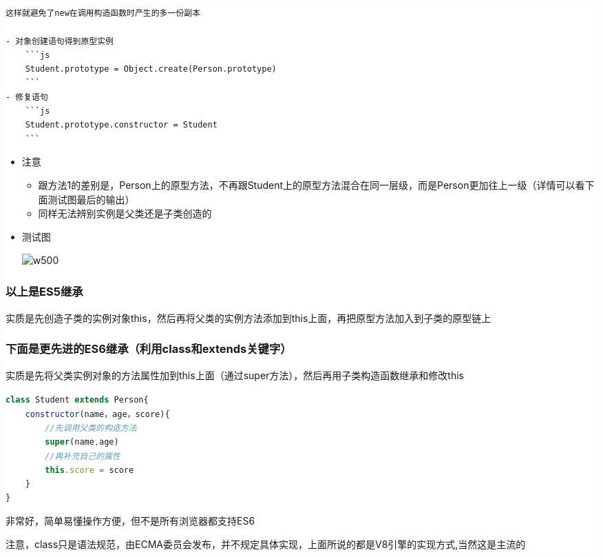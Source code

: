     这样就避免了new在调用构造函数时产生的多一份副本

    - 对象创建语句得到原型实例
        ```js
        Student.prototype = Object.create(Person.prototype)
        ```
    - 修复语句
        ```js
        Student.prototype.constructor = Student
        ```
- 注意
    - 跟方法1的差别是，Person上的原型方法，不再跟Student上的原型方法混合在同一层级，而是Person更加往上一级（详情可以看下面测试图最后的输出）
    - 同样无法辨别实例是父类还是子类创造的

- 测试图

    ![w500](20221116_173514599.png "20221116_173514599")

### 以上是ES5继承

实质是先创造子类的实例对象this，然后再将父类的实例方法添加到this上面，再把原型方法加入到子类的原型链上

### 下面是更先进的ES6继承（利用class和extends关键字）

实质是先将父类实例对象的方法属性加到this上面（通过super方法），然后再用子类构造函数继承和修改this

```js
class Student extends Person{
    constructor(name，age，score){
        //先调用父类的构造方法
        super(name,age)
        //再补充自己的属性
        this.score = score
    }
}
```
非常好，简单易懂操作方便，但不是所有浏览器都支持ES6

注意，class只是语法规范，由ECMA委员会发布，并不规定具体实现，上面所说的都是V8引擎的实现方式,当然这是主流的

